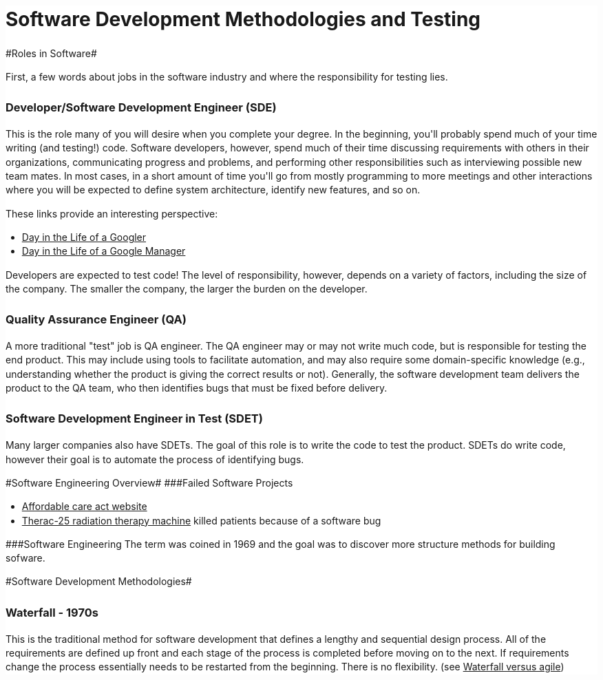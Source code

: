 Software Development Methodologies and Testing
================

#Roles in Software#

First, a few words about jobs in the software industry and where the responsibility for testing lies.

### Developer/Software Development Engineer (SDE)
This is the role many of you will desire when you complete your degree. In the beginning, you'll probably spend much of your time writing (and testing!) code. Software developers, however, spend much of their time discussing requirements with others in their organizations, communicating progress and problems, and performing other responsibilities such as interviewing possible new team mates. In most cases, in a short amount of time you'll go from mostly programming to more meetings and other interactions where you will be expected to define system architecture, identify new features, and so on. 

These links provide an interesting perspective:

- [Day in the Life of a Googler](http://matt-welsh.blogspot.com/2010/12/day-in-life-of-googler.html)
- [Day in the Life of a Google Manager](http://matt-welsh.blogspot.com/2015/01/day-in-life-of-google-manager.html)

Developers are expected to test code! The level of responsibility, however, depends on a variety of factors, including the size of the company. The smaller the company, the larger the burden on the developer.

### Quality Assurance Engineer (QA)

A more traditional "test" job is QA engineer. The QA engineer may or may not write much code, but is responsible for testing the end product. This may include using tools to facilitate automation, and may also require some domain-specific knowledge (e.g., understanding whether the product is giving the correct results or not). Generally, the software development team delivers the product to the QA team, who then identifies bugs that must be fixed before delivery.

### Software Development Engineer in Test (SDET)

Many larger companies also have SDETs. The goal of this role is to write the code to test the product. SDETs do write code, however their goal is to automate the process of identifying bugs.

#Software Engineering Overview#
###Failed Software Projects
- [Affordable care act website](http://www.cnn.com/2013/10/22/politics/obamacare-website-problems/)
- [Therac-25 radiation therapy machine](https://en.wikipedia.org/wiki/Therac-25) killed patients because of a software bug

###Software Engineering
The term was coined in 1969 and the goal was to discover more structure methods for building sofware.


#Software Development Methodologies#

### Waterfall - 1970s
This is the traditional method for software development that defines a lengthy and sequential design process. All of the requirements are defined up front and each stage of the process is completed before moving on to the next. If requirements change the process essentially needs to be restarted from the beginning. There is no flexibility. (see [Waterfall versus agile](https://www.atlassian.com/agile/program))
